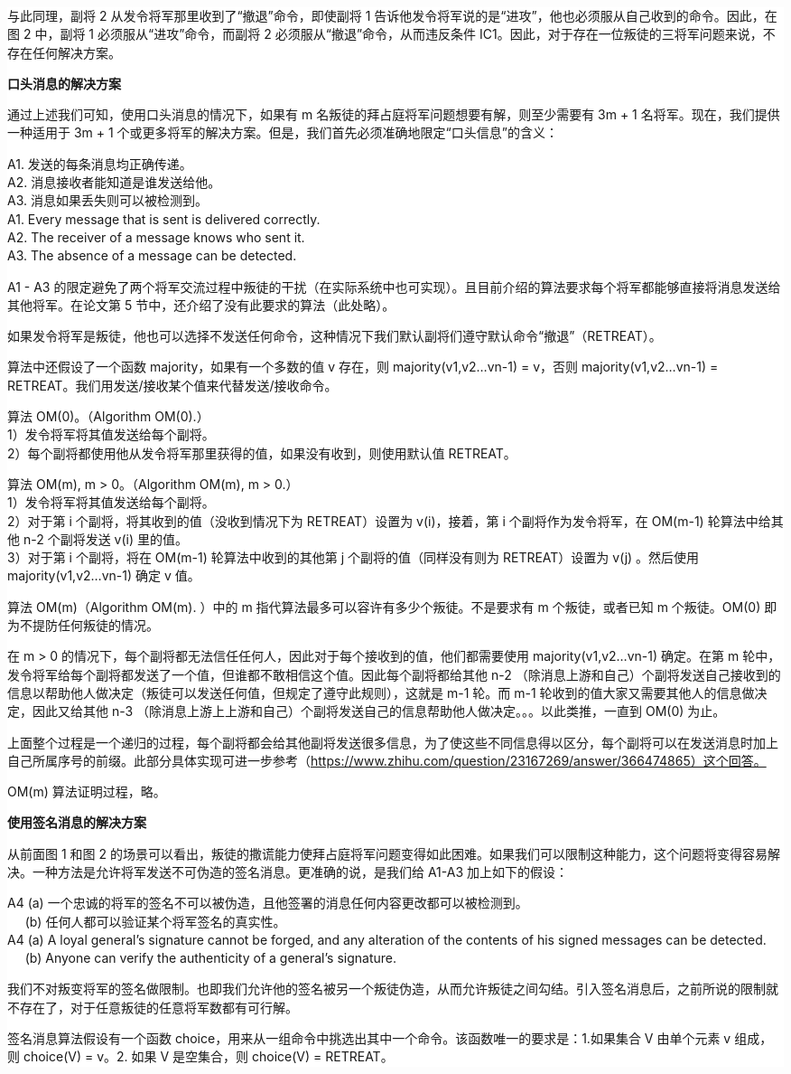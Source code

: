 与此同理，副将 2 从发令将军那里收到了“撤退”命令，即使副将 1 告诉他发令将军说的是“进攻”，他也必须服从自己收到的命令。因此，在图 2 中，副将 1 必须服从“进攻”命令，而副将 2 必须服从“撤退”命令，从而违反条件 IC1。因此，对于存在一位叛徒的三将军问题来说，不存在任何解决方案。

**口头消息的解决方案**

通过上述我们可知，使用口头消息的情况下，如果有 m 名叛徒的拜占庭将军问题想要有解，则至少需要有 3m + 1 名将军。现在，我们提供一种适用于 3m + 1 个或更多将军的解决方案。但是，我们首先必须准确地限定“口头信息”的含义：

A1. 发送的每条消息均正确传递。  
A2. 消息接收者能知道是谁发送给他。  
A3. 消息如果丢失则可以被检测到。  
A1. Every message that is sent is delivered correctly.   
A2. The receiver of a message knows who sent it.   
A3. The absence of a message can be detected. 

A1 - A3 的限定避免了两个将军交流过程中叛徒的干扰（在实际系统中也可实现）。且目前介绍的算法要求每个将军都能够直接将消息发送给其他将军。在论文第 5 节中，还介绍了没有此要求的算法（此处略）。

如果发令将军是叛徒，他也可以选择不发送任何命令，这种情况下我们默认副将们遵守默认命令“撤退”（RETREAT）。

算法中还假设了一个函数 majority，如果有一个多数的值 v 存在，则 majority(v1,v2…vn-1) = v，否则 majority(v1,v2…vn-1) = RETREAT。我们用发送/接收某个值来代替发送/接收命令。

算法 OM(0)。（Algorithm OM(0).）  
1）发令将军将其值发送给每个副将。   
2）每个副将都使用他从发令将军那里获得的值，如果没有收到，则使用默认值 RETREAT。

算法 OM(m), m > 0。（Algorithm OM(m), m > 0.）  
1）发令将军将其值发送给每个副将。   
2）对于第 i 个副将，将其收到的值（没收到情况下为 RETREAT）设置为 v(i)，接着，第 i 个副将作为发令将军，在 OM(m-1) 轮算法中给其他 n-2 个副将发送 v(i) 里的值。  
3）对于第 i 个副将，将在 OM(m-1) 轮算法中收到的其他第 j 个副将的值（同样没有则为 RETREAT）设置为 v(j) 。然后使用 majority(v1,v2…vn-1) 确定 v 值。

算法 OM(m)（Algorithm OM(m). ）中的 m 指代算法最多可以容许有多少个叛徒。不是要求有 m 个叛徒，或者已知 m 个叛徒。OM(0) 即为不提防任何叛徒的情况。

在 m > 0 的情况下，每个副将都无法信任任何人，因此对于每个接收到的值，他们都需要使用 majority(v1,v2…vn-1) 确定。在第 m 轮中，发令将军给每个副将都发送了一个值，但谁都不敢相信这个值。因此每个副将都给其他 n-2 （除消息上游和自己）个副将发送自己接收到的信息以帮助他人做决定（叛徒可以发送任何值，但规定了遵守此规则），这就是 m-1 轮。而 m-1 轮收到的值大家又需要其他人的信息做决定，因此又给其他 n-3 （除消息上游上上游和自己）个副将发送自己的信息帮助他人做决定。。。以此类推，一直到 OM(0) 为止。

上面整个过程是一个递归的过程，每个副将都会给其他副将发送很多信息，为了使这些不同信息得以区分，每个副将可以在发送消息时加上自己所属序号的前缀。此部分具体实现可进一步参考（https://www.zhihu.com/question/23167269/answer/366474865）这个回答。

OM(m) 算法证明过程，略。

**使用签名消息的解决方案**

从前面图 1 和图 2 的场景可以看出，叛徒的撒谎能力使拜占庭将军问题变得如此困难。如果我们可以限制这种能力，这个问题将变得容易解决。一种方法是允许将军发送不可伪造的签名消息。更准确的说，是我们给 A1-A3 加上如下的假设：

A4 (a) 一个忠诚的将军的签名不可以被伪造，且他签署的消息任何内容更改都可以被检测到。  
&nbsp;&nbsp;&nbsp;&nbsp;&nbsp;(b) 任何人都可以验证某个将军签名的真实性。  
A4 (a) A loyal general’s signature cannot be forged, and any alteration of the contents of his signed messages can be detected.   
&nbsp;&nbsp;&nbsp;&nbsp;&nbsp;(b) Anyone can verify the authenticity of a general’s signature. 

我们不对叛变将军的签名做限制。也即我们允许他的签名被另一个叛徒伪造，从而允许叛徒之间勾结。引入签名消息后，之前所说的限制就不存在了，对于任意叛徒的任意将军数都有可行解。

签名消息算法假设有一个函数 choice，用来从一组命令中挑选出其中一个命令。该函数唯一的要求是：1.如果集合 V 由单个元素 v 组成，则 choice(V) = v。2. 如果 V 是空集合，则 choice(V) = RETREAT。
